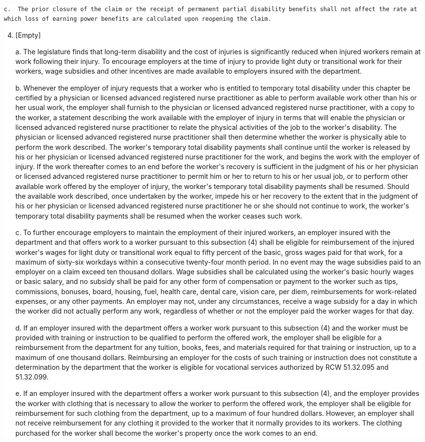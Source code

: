     c.  The prior closure of the claim or the receipt of permanent partial disability benefits shall not affect the rate at which loss of earning power benefits are calculated upon reopening the claim.

4. [Empty]

    a.  The legislature finds that long-term disability and the cost of injuries is significantly reduced when injured workers remain at work following their injury. To encourage employers at the time of injury to provide light duty or transitional work for their workers, wage subsidies and other incentives are made available to employers insured with the department.

    b.  Whenever the employer of injury requests that a worker who is entitled to temporary total disability under this chapter be certified by a physician or licensed advanced registered nurse practitioner as able to perform available work other than his or her usual work, the employer shall furnish to the physician or licensed advanced registered nurse practitioner, with a copy to the worker, a statement describing the work available with the employer of injury in terms that will enable the physician or licensed advanced registered nurse practitioner to relate the physical activities of the job to the worker's disability. The physician or licensed advanced registered nurse practitioner shall then determine whether the worker is physically able to perform the work described. The worker's temporary total disability payments shall continue until the worker is released by his or her physician or licensed advanced registered nurse practitioner for the work, and begins the work with the employer of injury. If the work thereafter comes to an end before the worker's recovery is sufficient in the judgment of his or her physician or licensed advanced registered nurse practitioner to permit him or her to return to his or her usual job, or to perform other available work offered by the employer of injury, the worker's temporary total disability payments shall be resumed. Should the available work described, once undertaken by the worker, impede his or her recovery to the extent that in the judgment of his or her physician or licensed advanced registered nurse practitioner he or she should not continue to work, the worker's temporary total disability payments shall be resumed when the worker ceases such work.

    c.  To further encourage employers to maintain the employment of their injured workers, an employer insured with the department and that offers work to a worker pursuant to this subsection (4) shall be eligible for reimbursement of the injured worker's wages for light duty or transitional work equal to fifty percent of the basic, gross wages paid for that work, for a maximum of sixty-six workdays within a consecutive twenty-four month period. In no event may the wage subsidies paid to an employer on a claim exceed ten thousand dollars. Wage subsidies shall be calculated using the worker's basic hourly wages or basic salary, and no subsidy shall be paid for any other form of compensation or payment to the worker such as tips, commissions, bonuses, board, housing, fuel, health care, dental care, vision care, per diem, reimbursements for work-related expenses, or any other payments. An employer may not, under any circumstances, receive a wage subsidy for a day in which the worker did not actually perform any work, regardless of whether or not the employer paid the worker wages for that day.

    d.  If an employer insured with the department offers a worker work pursuant to this subsection (4) and the worker must be provided with training or instruction to be qualified to perform the offered work, the employer shall be eligible for a reimbursement from the department for any tuition, books, fees, and materials required for that training or instruction, up to a maximum of one thousand dollars. Reimbursing an employer for the costs of such training or instruction does not constitute a determination by the department that the worker is eligible for vocational services authorized by RCW 51.32.095 and 51.32.099.

    e.  If an employer insured with the department offers a worker work pursuant to this subsection (4), and the employer provides the worker with clothing that is necessary to allow the worker to perform the offered work, the employer shall be eligible for reimbursement for such clothing from the department, up to a maximum of four hundred dollars. However, an employer shall not receive reimbursement for any clothing it provided to the worker that it normally provides to its workers. The clothing purchased for the worker shall become the worker's property once the work comes to an end.
